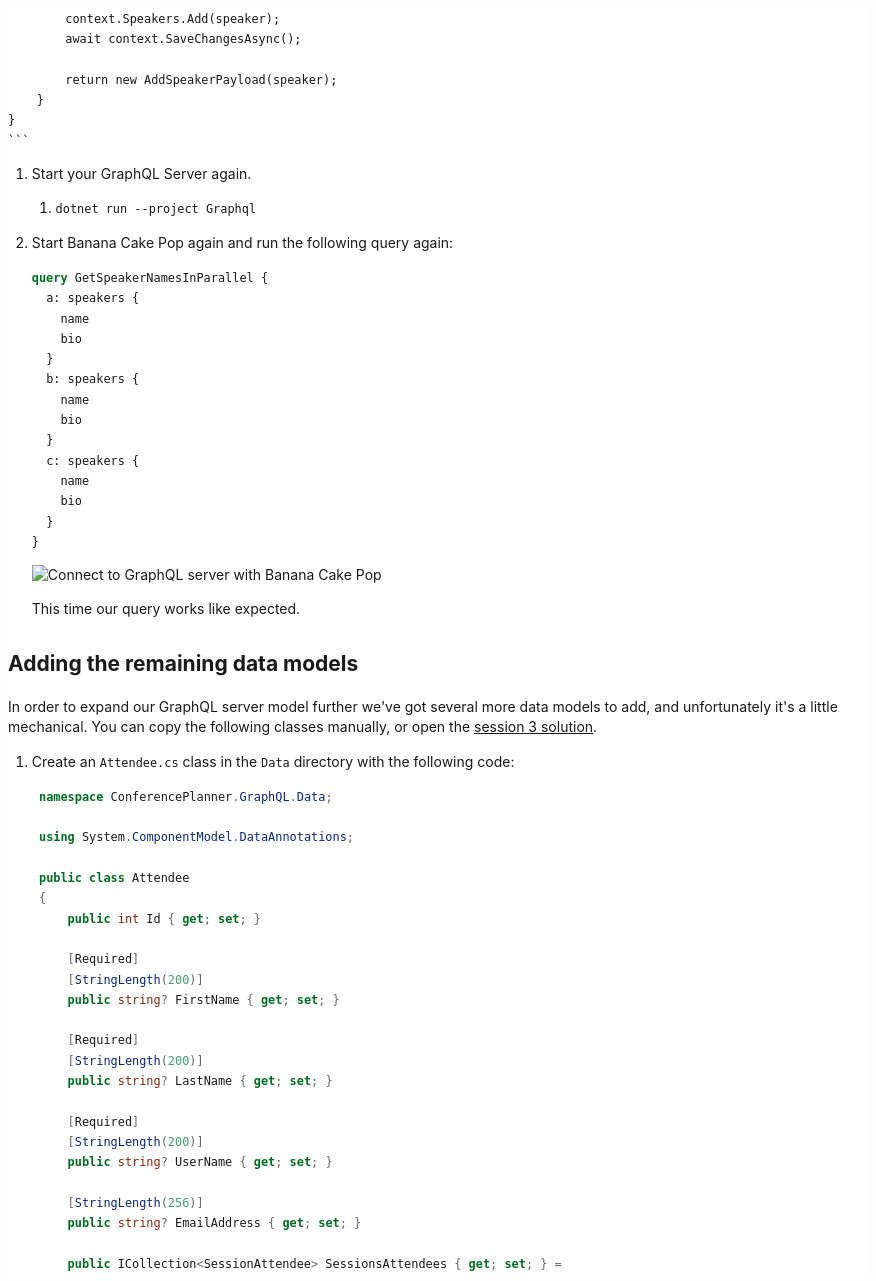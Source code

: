             context.Speakers.Add(speaker);
            await context.SaveChangesAsync();

            return new AddSpeakerPayload(speaker);
        }
    }
    ```

1. Start your GraphQL Server again.
   1. `dotnet run --project Graphql`

1. Start Banana Cake Pop again and run the following query again:

   ```graphql
   query GetSpeakerNamesInParallel {
     a: speakers {
       name
       bio
     }
     b: speakers {
       name
       bio
     }
     c: speakers {
       name
       bio
     }
   }
   ```

   ![Connect to GraphQL server with Banana Cake Pop](images/9-bcp-dbcontext-works-inparallel.png)

   This time our query works like expected.

## Adding the remaining data models

In order to expand our GraphQL server model further we've got several more data models to add, and unfortunately it's a little mechanical. You can copy the following classes manually, or open the [session 3 solution](/code/session-3).

1. Create an `Attendee.cs` class in the `Data` directory with the following code:

   ```csharp
    namespace ConferencePlanner.GraphQL.Data;

    using System.ComponentModel.DataAnnotations;

    public class Attendee
    {
        public int Id { get; set; }

        [Required]
        [StringLength(200)]
        public string? FirstName { get; set; }

        [Required]
        [StringLength(200)]
        public string? LastName { get; set; }

        [Required]
        [StringLength(200)]
        public string? UserName { get; set; }

        [StringLength(256)]
        public string? EmailAddress { get; set; }

        public ICollection<SessionAttendee> SessionsAttendees { get; set; } =
   ```